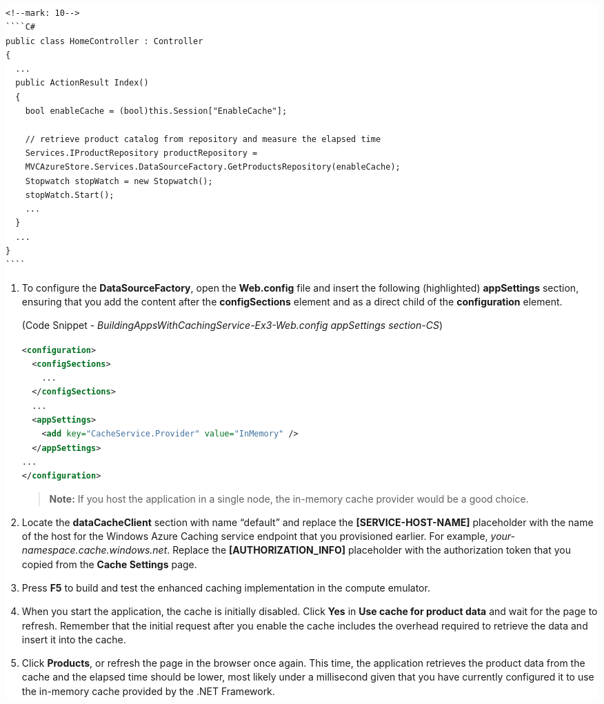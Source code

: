 	<!--mark: 10-->
	````C#
	public class HomeController : Controller
	{
	  ...
	  public ActionResult Index()
	  {
		bool enableCache = (bool)this.Session["EnableCache"];
	
		// retrieve product catalog from repository and measure the elapsed time
		Services.IProductRepository productRepository =
		MVCAzureStore.Services.DataSourceFactory.GetProductsRepository(enableCache);
		Stopwatch stopWatch = new Stopwatch();
		stopWatch.Start();
		...
	  }
	  ...
	}
	````

1. To configure the **DataSourceFactory**, open the **Web.config** file and insert the following (highlighted) **appSettings** section, ensuring that you add the content after the **configSections** element and as a direct child of the **configuration** element.

	(Code Snippet - _BuildingAppsWithCachingService-Ex3-Web.config appSettings section-CS_)
	<!--mark: 6-8-->
	````XML
	<configuration>
	  <configSections>
	    ...
	  </configSections>
	  ...
	  <appSettings>
	    <add key="CacheService.Provider" value="InMemory" />
	  </appSettings>
   ...
	</configuration>
	````

	>**Note:** If you host the application in a single node, the in-memory cache provider would be a good choice.

1. Locate the **dataCacheClient** section with name “default” and replace the **[SERVICE-HOST-NAME]** placeholder with the name of the host for the Windows Azure Caching service endpoint that you provisioned earlier. For example, _your-namespace.cache.windows.net_. Replace the **[AUTHORIZATION_INFO]** placeholder with the authorization token that you copied from the **Cache Settings** page.

1. Press **F5** to build and test the enhanced caching implementation in the compute emulator.

1. When you start the application, the cache is initially disabled. Click **Yes** in **Use cache for product data** and wait for the page to refresh. Remember that the initial request after you enable the cache includes the overhead required to retrieve the data and insert it into the cache.

1. Click **Products**, or refresh the page in the browser once again. This time, the application retrieves the product data from the cache and the elapsed time should be lower, most likely under a millisecond given that you have currently configured it to use the in-memory cache provided by the .NET Framework.


[1]: http://go.microsoft.com/fwlink/?linkid=186916
[2]: http://msdn.microsoft.com/vstudio/products/
[3]: http://www.microsoft.com/windowsazure/sdk/
[4]: http://www.microsoft.com/web/gallery/install.aspx?appid=WindowsAzureLibrariesNET
